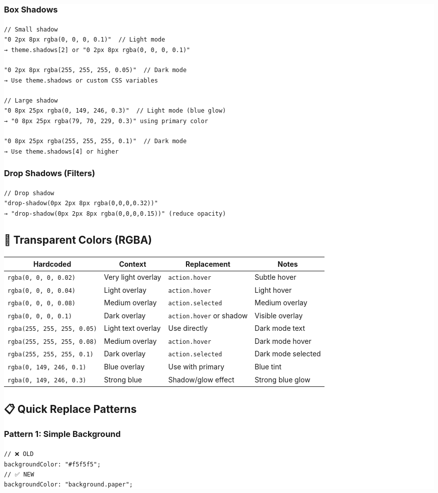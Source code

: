 ### Box Shadows

```tsx
// Small shadow
"0 2px 8px rgba(0, 0, 0, 0.1)"  // Light mode
→ theme.shadows[2] or "0 2px 8px rgba(0, 0, 0, 0.1)"

"0 2px 8px rgba(255, 255, 255, 0.05)"  // Dark mode
→ Use theme.shadows or custom CSS variables

// Large shadow
"0 8px 25px rgba(0, 149, 246, 0.3)"  // Light mode (blue glow)
→ "0 8px 25px rgba(79, 70, 229, 0.3)" using primary color

"0 8px 25px rgba(255, 255, 255, 0.1)"  // Dark mode
→ Use theme.shadows[4] or higher
```

### Drop Shadows (Filters)

```tsx
// Drop shadow
"drop-shadow(0px 2px 8px rgba(0,0,0,0.32))"
→ "drop-shadow(0px 2px 8px rgba(0,0,0,0.15))" (reduce opacity)
```

## 🌈 Transparent Colors (RGBA)

| Hardcoded                   | Context            | Replacement              | Notes              |
| --------------------------- | ------------------ | ------------------------ | ------------------ |
| `rgba(0, 0, 0, 0.02)`       | Very light overlay | `action.hover`           | Subtle hover       |
| `rgba(0, 0, 0, 0.04)`       | Light overlay      | `action.hover`           | Light hover        |
| `rgba(0, 0, 0, 0.08)`       | Medium overlay     | `action.selected`        | Medium overlay     |
| `rgba(0, 0, 0, 0.1)`        | Dark overlay       | `action.hover` or shadow | Visible overlay    |
| `rgba(255, 255, 255, 0.05)` | Light text overlay | Use directly             | Dark mode text     |
| `rgba(255, 255, 255, 0.08)` | Medium overlay     | `action.hover`           | Dark mode hover    |
| `rgba(255, 255, 255, 0.1)`  | Dark overlay       | `action.selected`        | Dark mode selected |
| `rgba(0, 149, 246, 0.1)`    | Blue overlay       | Use with primary         | Blue tint          |
| `rgba(0, 149, 246, 0.3)`    | Strong blue        | Shadow/glow effect       | Strong blue glow   |

## 📋 Quick Replace Patterns

### Pattern 1: Simple Background

```tsx
// ❌ OLD
backgroundColor: "#f5f5f5";
// ✅ NEW
backgroundColor: "background.paper";
```
